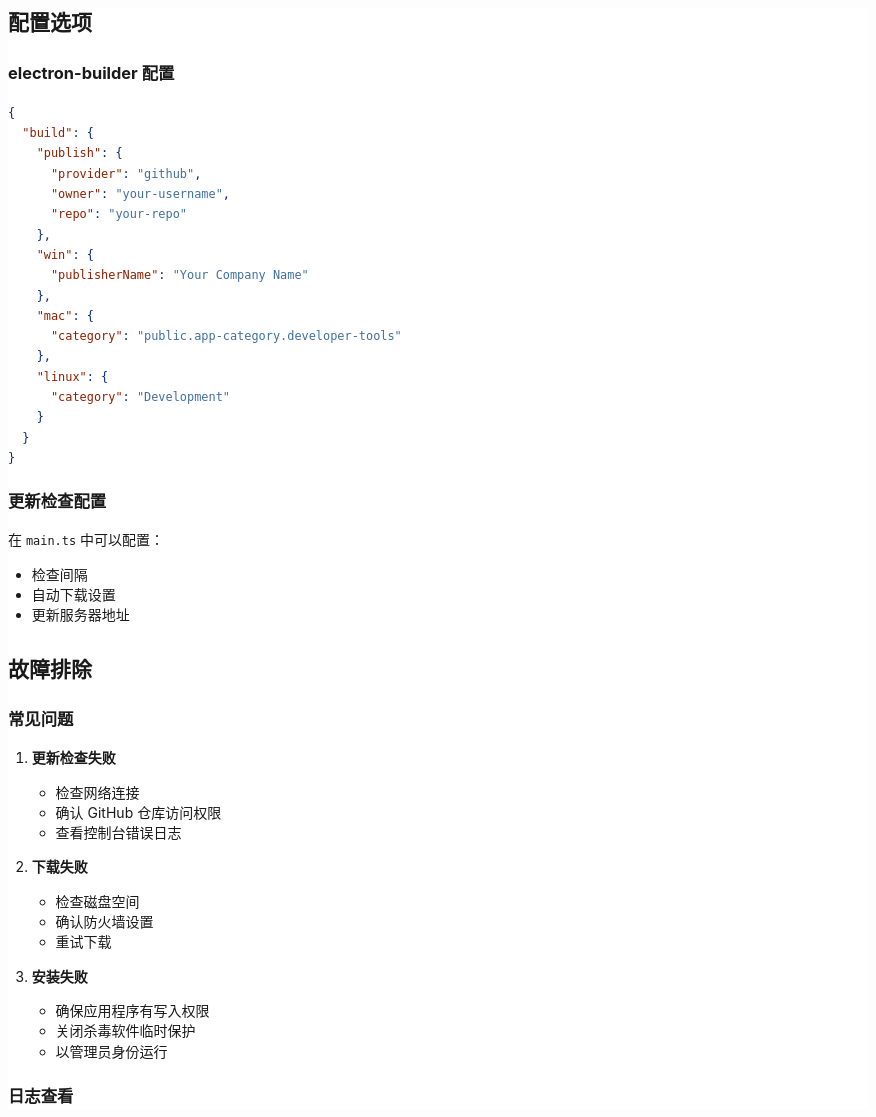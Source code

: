 ## 配置选项

### electron-builder 配置

```json
{
  "build": {
    "publish": {
      "provider": "github",
      "owner": "your-username",
      "repo": "your-repo"
    },
    "win": {
      "publisherName": "Your Company Name"
    },
    "mac": {
      "category": "public.app-category.developer-tools"
    },
    "linux": {
      "category": "Development"
    }
  }
}
```

### 更新检查配置

在 `main.ts` 中可以配置：
- 检查间隔
- 自动下载设置
- 更新服务器地址

## 故障排除

### 常见问题

1. **更新检查失败**
   - 检查网络连接
   - 确认 GitHub 仓库访问权限
   - 查看控制台错误日志

2. **下载失败**
   - 检查磁盘空间
   - 确认防火墙设置
   - 重试下载

3. **安装失败**
   - 确保应用程序有写入权限
   - 关闭杀毒软件临时保护
   - 以管理员身份运行

### 日志查看
